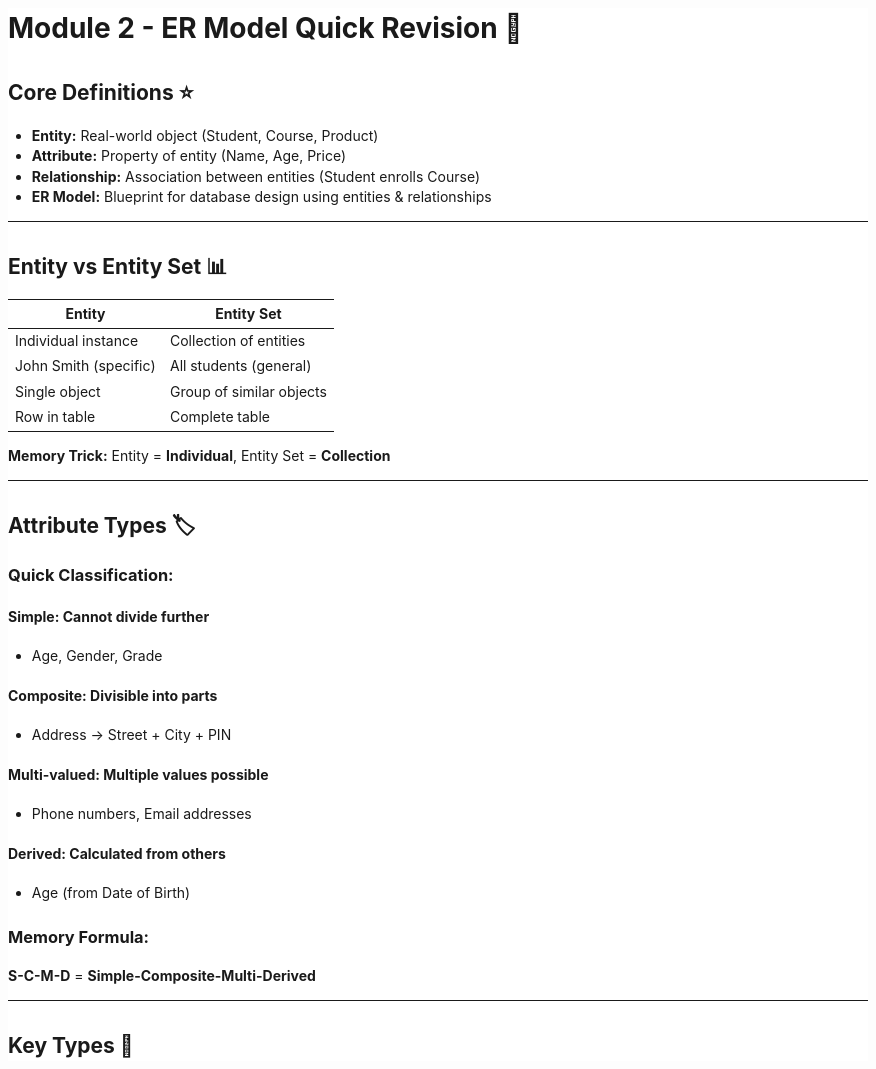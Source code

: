 # Module 2 - ER Model Quick Revision 🚀

## Core Definitions ⭐

- **Entity:** Real-world object (Student, Course, Product)
- **Attribute:** Property of entity (Name, Age, Price)
- **Relationship:** Association between entities (Student enrolls Course)
- **ER Model:** Blueprint for database design using entities & relationships

---

## Entity vs Entity Set 📊

| **Entity** | **Entity Set** |
|---|---|
| Individual instance | Collection of entities |
| John Smith (specific) | All students (general) |
| Single object | Group of similar objects |
| Row in table | Complete table |

**Memory Trick:** Entity = **Individual**, Entity Set = **Collection**

---

## Attribute Types 🏷️

### **Quick Classification:**

#### **Simple:** Cannot divide further
- Age, Gender, Grade

#### **Composite:** Divisible into parts  
- Address → Street + City + PIN

#### **Multi-valued:** Multiple values possible
- Phone numbers, Email addresses

#### **Derived:** Calculated from others
- Age (from Date of Birth)

### **Memory Formula:**
**S-C-M-D** = **Simple-Composite-Multi-Derived**

---

## Key Types 🔑
